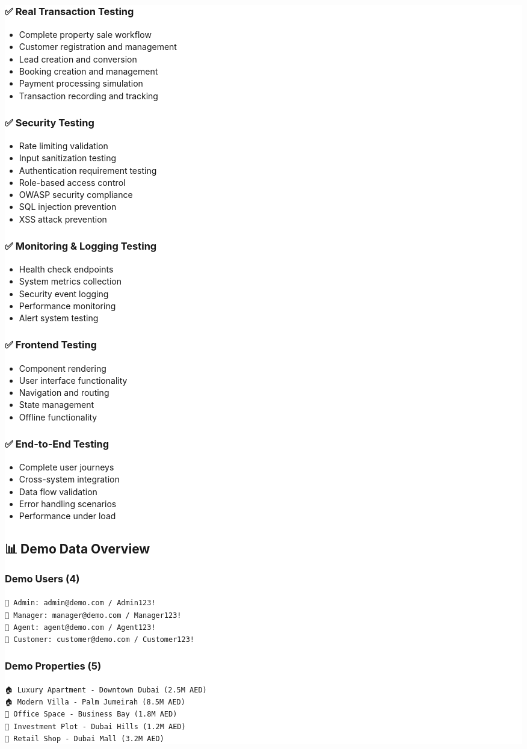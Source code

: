### ✅ **Real Transaction Testing**
- Complete property sale workflow
- Customer registration and management
- Lead creation and conversion
- Booking creation and management
- Payment processing simulation
- Transaction recording and tracking

### ✅ **Security Testing**
- Rate limiting validation
- Input sanitization testing
- Authentication requirement testing
- Role-based access control
- OWASP security compliance
- SQL injection prevention
- XSS attack prevention

### ✅ **Monitoring & Logging Testing**
- Health check endpoints
- System metrics collection
- Security event logging
- Performance monitoring
- Alert system testing

### ✅ **Frontend Testing**
- Component rendering
- User interface functionality
- Navigation and routing
- State management
- Offline functionality

### ✅ **End-to-End Testing**
- Complete user journeys
- Cross-system integration
- Data flow validation
- Error handling scenarios
- Performance under load

## 📊 Demo Data Overview

### **Demo Users (4)**
```
👤 Admin: admin@demo.com / Admin123!
👤 Manager: manager@demo.com / Manager123!
👤 Agent: agent@demo.com / Agent123!
👤 Customer: customer@demo.com / Customer123!
```

### **Demo Properties (5)**
```
🏠 Luxury Apartment - Downtown Dubai (2.5M AED)
🏠 Modern Villa - Palm Jumeirah (8.5M AED)
🏢 Office Space - Business Bay (1.8M AED)
📐 Investment Plot - Dubai Hills (1.2M AED)
🏪 Retail Shop - Dubai Mall (3.2M AED)
```
